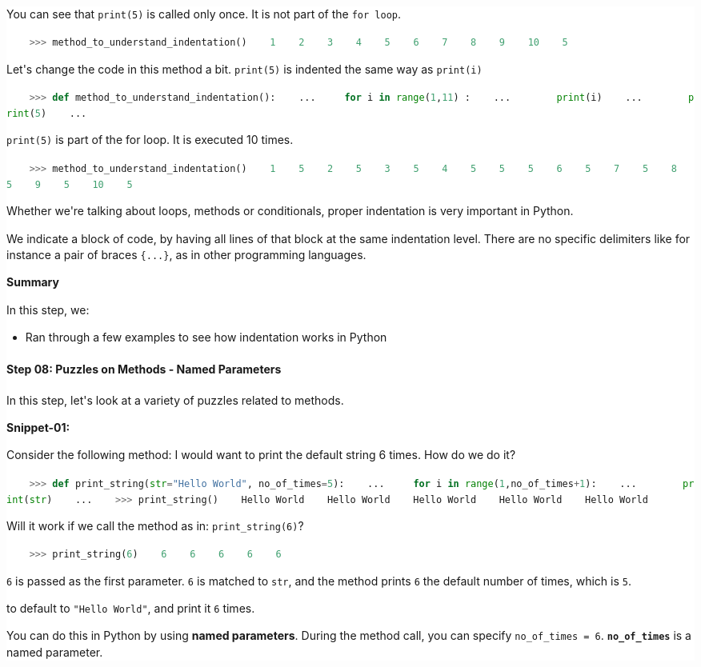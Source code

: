 You can see that `print(5)` is called only once. It is not part of the `for loop`.

```python
    >>> method_to_understand_indentation()    1    2    3    4    5    6    7    8    9    10    5
```

Let's change the code in this method a bit. `print(5)` is indented the same way as `print(i)`

```python
    >>> def method_to_understand_indentation():    ...     for i in range(1,11) :    ...        print(i)    ...        print(5)    ...
```

`print(5)` is part of the for loop. It is executed 10 times.

```python
    >>> method_to_understand_indentation()    1    5    2    5    3    5    4    5    5    5    6    5    7    5    8    5    9    5    10    5
```

Whether we're talking about loops, methods or conditionals, proper indentation is very important in Python.

We indicate a block of code, by having all lines of that block at the same indentation level. There are no specific delimiters like for instance a pair of braces `{...}`, as in other programming languages.

**Summary**

In this step, we:

-   Ran through a few examples to see how indentation works in Python

#### Step 08: Puzzles on Methods - Named Parameters <a id="step-08-puzzles-on-methods-named-parameters">
</a>

In this step, let's look at a variety of puzzles related to methods.

**Snippet-01:**

Consider the following method: I would want to print the default string 6 times. How do we do it?

```python
    >>> def print_string(str="Hello World", no_of_times=5):    ...     for i in range(1,no_of_times+1):    ...        print(str)    ...    >>> print_string()    Hello World    Hello World    Hello World    Hello World    Hello World
```

Will it work if we call the method as in: `print_string(6)`?

```python
    >>> print_string(6)    6    6    6    6    6
```

`6` is passed as the first parameter. `6` is matched to `str`, and the method prints `6` the default number of times, which is `5`.

to default to `"Hello World"`, and print it `6` times.

You can do this in Python by using **named parameters**. During the method call, you can specify `no_of_times = 6`. **`no_of_times`** is a named parameter.
